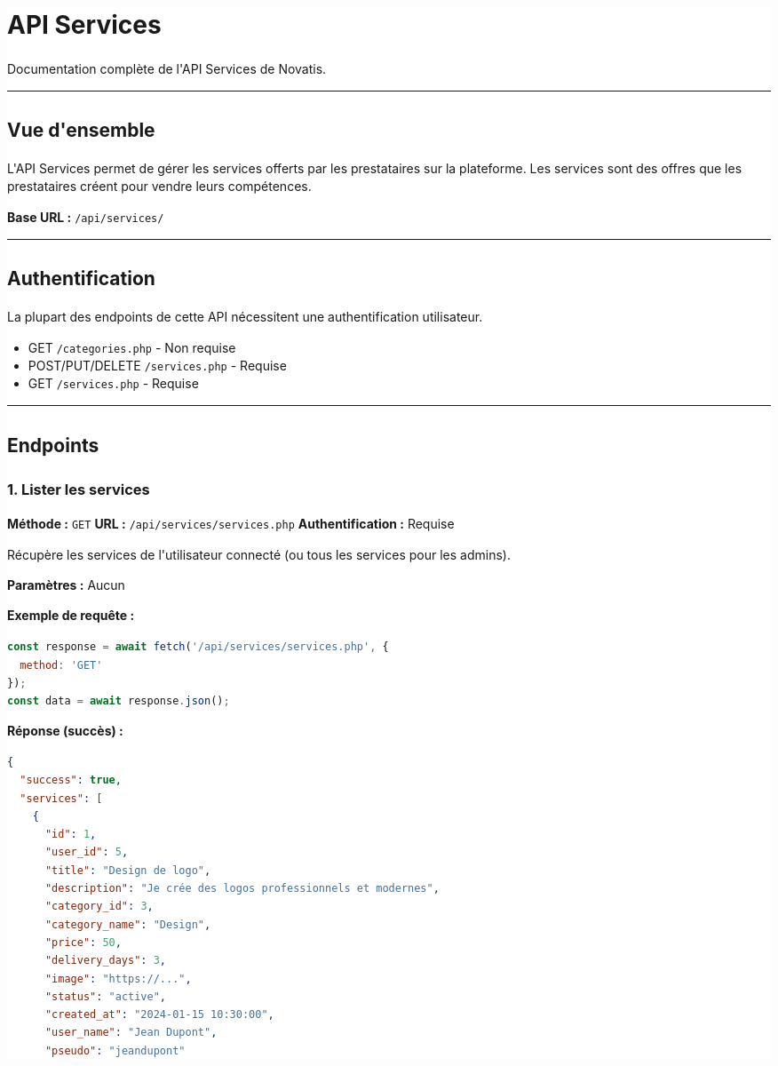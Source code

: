 # API Services

Documentation complète de l'API Services de Novatis.

---

## Vue d'ensemble

L'API Services permet de gérer les services offerts par les prestataires sur la plateforme. Les services sont des offres que les prestataires créent pour vendre leurs compétences.

**Base URL :** `/api/services/`

---

## Authentification

La plupart des endpoints de cette API nécessitent une authentification utilisateur.

- GET `/categories.php` - Non requise
- POST/PUT/DELETE `/services.php` - Requise
- GET `/services.php` - Requise

---

## Endpoints

### 1. Lister les services

**Méthode :** `GET`
**URL :** `/api/services/services.php`
**Authentification :** Requise

Récupère les services de l'utilisateur connecté (ou tous les services pour les admins).

**Paramètres :** Aucun

**Exemple de requête :**

```javascript
const response = await fetch('/api/services/services.php', {
  method: 'GET'
});
const data = await response.json();
```

**Réponse (succès) :**

```json
{
  "success": true,
  "services": [
    {
      "id": 1,
      "user_id": 5,
      "title": "Design de logo",
      "description": "Je crée des logos professionnels et modernes",
      "category_id": 3,
      "category_name": "Design",
      "price": 50,
      "delivery_days": 3,
      "image": "https://...",
      "status": "active",
      "created_at": "2024-01-15 10:30:00",
      "user_name": "Jean Dupont",
      "pseudo": "jeandupont"
```
